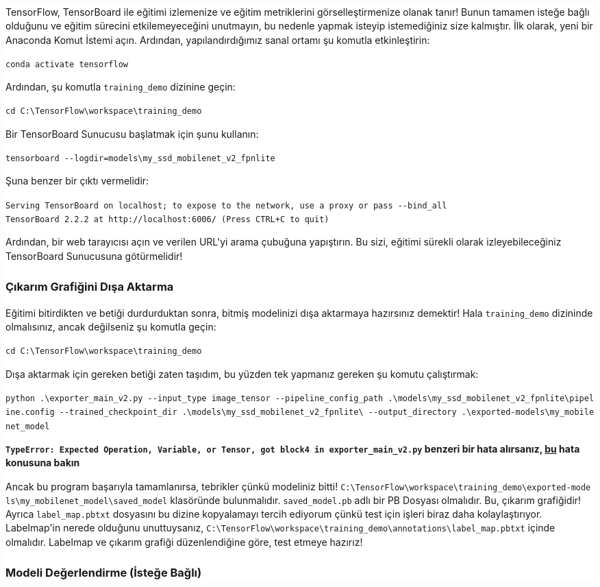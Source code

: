 TensorFlow, TensorBoard ile eğitimi izlemenize ve eğitim metriklerini görselleştirmenize olanak tanır! Bunun tamamen isteğe bağlı olduğunu ve eğitim sürecini etkilemeyeceğini unutmayın, bu nedenle yapmak isteyip istemediğiniz size kalmıştır.
İlk olarak, yeni bir Anaconda Komut İstemi açın. Ardından, yapılandırdığımız sanal ortamı şu komutla etkinleştirin:

```
conda activate tensorflow
```

Ardından, şu komutla ```training_demo``` dizinine geçin:

```
cd C:\TensorFlow\workspace\training_demo
```
Bir TensorBoard Sunucusu başlatmak için şunu kullanın:

```
tensorboard --logdir=models\my_ssd_mobilenet_v2_fpnlite
```
Şuna benzer bir çıktı vermelidir:

```
Serving TensorBoard on localhost; to expose to the network, use a proxy or pass --bind_all
TensorBoard 2.2.2 at http://localhost:6006/ (Press CTRL+C to quit)
```

Ardından, bir web tarayıcısı açın ve verilen URL'yi arama çubuğuna yapıştırın. Bu sizi, eğitimi sürekli olarak izleyebileceğiniz TensorBoard Sunucusuna götürmelidir!

### Çıkarım Grafiğini Dışa Aktarma

Eğitimi bitirdikten ve betiği durdurduktan sonra, bitmiş modelinizi dışa aktarmaya hazırsınız demektir! Hala ```training_demo``` dizininde olmalısınız, ancak değilseniz şu komutla geçin:

```
cd C:\TensorFlow\workspace\training_demo
```

Dışa aktarmak için gereken betiği zaten taşıdım, bu yüzden tek yapmanız gereken şu komutu çalıştırmak:

```
python .\exporter_main_v2.py --input_type image_tensor --pipeline_config_path .\models\my_ssd_mobilenet_v2_fpnlite\pipeline.config --trained_checkpoint_dir .\models\my_ssd_mobilenet_v2_fpnlite\ --output_directory .\exported-models\my_mobilenet_model
```

**```TypeError: Expected Operation, Variable, or Tensor, got block4 in exporter_main_v2.py``` benzeri bir hata alırsanız, [bu](https://github.com/tensorflow/models/issues/8881) hata konusuna bakın**

Ancak bu program başarıyla tamamlanırsa, tebrikler çünkü modeliniz bitti! ```C:\TensorFlow\workspace\training_demo\exported-models\my_mobilenet_model\saved_model``` klasöründe bulunmalıdır. ```saved_model.pb``` adlı bir PB Dosyası olmalıdır. Bu, çıkarım grafiğidir! Ayrıca ```label_map.pbtxt``` dosyasını bu dizine kopyalamayı tercih ediyorum çünkü test için işleri biraz daha kolaylaştırıyor. Labelmap'in nerede olduğunu unuttuysanız, ```C:\TensorFlow\workspace\training_demo\annotations\label_map.pbtxt``` içinde olmalıdır. Labelmap ve çıkarım grafiği düzenlendiğine göre, test etmeye hazırız!

### Modeli Değerlendirme (İsteğe Bağlı)
